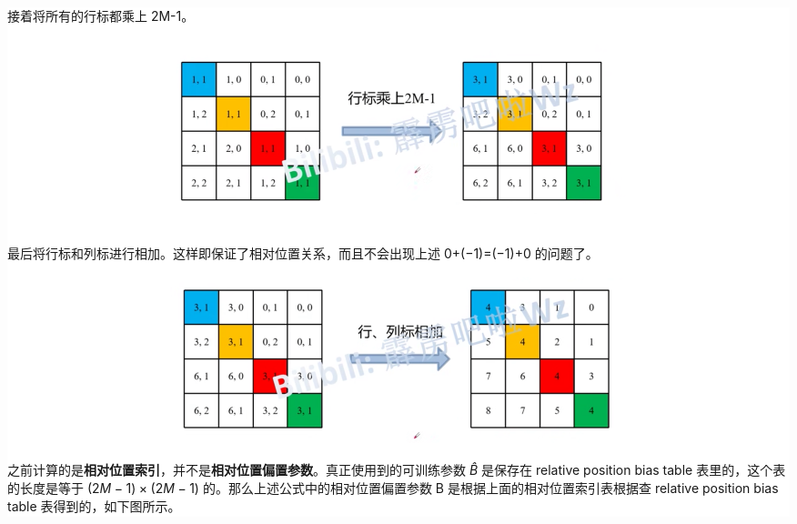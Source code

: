 接着将所有的行标都乘上 2M-1。

<div align=center><img src="/assets/SwinTransformer-2022-05-28-16-20-27.png" alt="SwinTransformer-2022-05-28-16-20-27" style="zoom:50%;" /></div>

最后将行标和列标进行相加。这样即保证了相对位置关系，而且不会出现上述 0+(−1)=(−1)+0 的问题了。

<div align=center><img src="/assets/SwinTransformer-2022-05-28-16-21-16.png" alt="SwinTransformer-2022-05-28-16-21-16" style="zoom:50%;" /></div>

之前计算的是**相对位置索引**，并不是**相对位置偏置参数**。真正使用到的可训练参数 $\hat{B}$ 是保存在 relative position bias table 表里的，这个表的长度是等于 $(2M-1) \times (2M-1)$ 的。那么上述公式中的相对位置偏置参数 B 是根据上面的相对位置索引表根据查 relative position bias table 表得到的，如下图所示。
